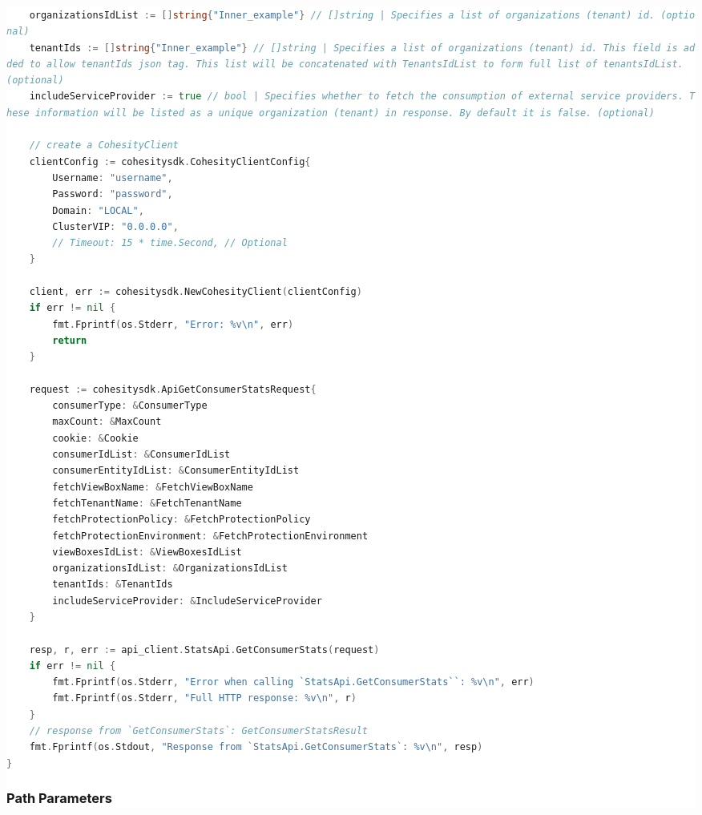 ```go
    organizationsIdList := []string{"Inner_example"} // []string | Specifies a list of organizations (tenant) id. (optional)
    tenantIds := []string{"Inner_example"} // []string | Specifies a list of organizations (tenant) id. This field is added to allow tenantIds json tag. This list will be concatenated with TenantsIdList to form full list of tenantsIdList. (optional)
    includeServiceProvider := true // bool | Specifies whether to fetch the consumption of external service providers. These information will be listed as a unique organization (tenant) in response. By default it is false. (optional)

    // create a CohesityClient
    clientConfig := cohesitysdk.CohesityClientConfig{
        Username: "username",
        Password: "password",
        Domain: "LOCAL",
        ClusterVIP: "0.0.0.0",
        // Timeout: 15 * time.Second, // Optional 
    }

    client, err := cohesitysdk.NewCohesityClient(clientConfig)
    if err != nil {
        fmt.Fprintf(os.Stderr, "Error: %v\n", err)
        return
    }

    request := cohesitysdk.ApiGetConsumerStatsRequest{
        consumerType: &ConsumerType
        maxCount: &MaxCount
        cookie: &Cookie
        consumerIdList: &ConsumerIdList
        consumerEntityIdList: &ConsumerEntityIdList
        fetchViewBoxName: &FetchViewBoxName
        fetchTenantName: &FetchTenantName
        fetchProtectionPolicy: &FetchProtectionPolicy
        fetchProtectionEnvironment: &FetchProtectionEnvironment
        viewBoxesIdList: &ViewBoxesIdList
        organizationsIdList: &OrganizationsIdList
        tenantIds: &TenantIds
        includeServiceProvider: &IncludeServiceProvider
    }

    resp, r, err := api_client.StatsApi.GetConsumerStats(request)
    if err != nil {
        fmt.Fprintf(os.Stderr, "Error when calling `StatsApi.GetConsumerStats``: %v\n", err)
        fmt.Fprintf(os.Stderr, "Full HTTP response: %v\n", r)
    }
    // response from `GetConsumerStats`: GetConsumerStatsResult
    fmt.Fprintf(os.Stdout, "Response from `StatsApi.GetConsumerStats`: %v\n", resp)
}
```

### Path Parameters
